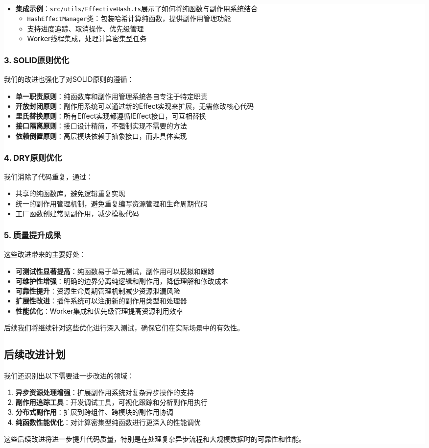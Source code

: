 - **集成示例**：`src/utils/EffectiveHash.ts`展示了如何将纯函数与副作用系统结合
  - `HashEffectManager`类：包装哈希计算纯函数，提供副作用管理功能
  - 支持进度追踪、取消操作、优先级管理
  - Worker线程集成，处理计算密集型任务

### 3. SOLID原则优化

我们的改进也强化了对SOLID原则的遵循：

- **单一职责原则**：纯函数库和副作用管理系统各自专注于特定职责
- **开放封闭原则**：副作用系统可以通过新的Effect实现来扩展，无需修改核心代码
- **里氏替换原则**：所有Effect实现都遵循IEffect接口，可互相替换
- **接口隔离原则**：接口设计精简，不强制实现不需要的方法
- **依赖倒置原则**：高层模块依赖于抽象接口，而非具体实现

### 4. DRY原则优化

我们消除了代码重复，通过：

- 共享的纯函数库，避免逻辑重复实现
- 统一的副作用管理机制，避免重复编写资源管理和生命周期代码
- 工厂函数创建常见副作用，减少模板代码

### 5. 质量提升成果

这些改进带来的主要好处：

- **可测试性显著提高**：纯函数易于单元测试，副作用可以模拟和跟踪
- **可维护性增强**：明确的边界分离纯逻辑和副作用，降低理解和修改成本
- **可靠性提升**：资源生命周期管理机制减少资源泄漏风险
- **扩展性改进**：插件系统可以注册新的副作用类型和处理器
- **性能优化**：Worker集成和优先级管理提高资源利用效率

后续我们将继续针对这些优化进行深入测试，确保它们在实际场景中的有效性。

## 后续改进计划

我们还识别出以下需要进一步改进的领域：

1. **异步资源处理增强**：扩展副作用系统对复杂异步操作的支持
2. **副作用追踪工具**：开发调试工具，可视化跟踪和分析副作用执行
3. **分布式副作用**：扩展到跨组件、跨模块的副作用协调
4. **纯函数性能优化**：对计算密集型纯函数进行更深入的性能调优

这些后续改进将进一步提升代码质量，特别是在处理复杂异步流程和大规模数据时的可靠性和性能。
